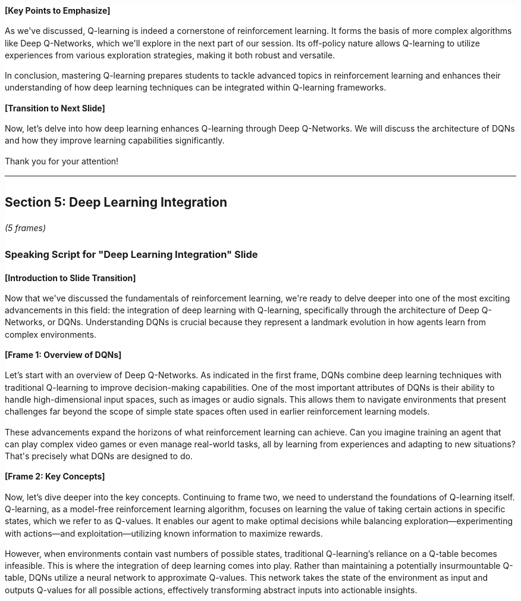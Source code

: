**[Key Points to Emphasize]**

As we've discussed, Q-learning is indeed a cornerstone of reinforcement learning. It forms the basis of more complex algorithms like Deep Q-Networks, which we'll explore in the next part of our session. Its off-policy nature allows Q-learning to utilize experiences from various exploration strategies, making it both robust and versatile.

In conclusion, mastering Q-learning prepares students to tackle advanced topics in reinforcement learning and enhances their understanding of how deep learning techniques can be integrated within Q-learning frameworks.

**[Transition to Next Slide]**

Now, let’s delve into how deep learning enhances Q-learning through Deep Q-Networks. We will discuss the architecture of DQNs and how they improve learning capabilities significantly. 

Thank you for your attention!

---

## Section 5: Deep Learning Integration
*(5 frames)*

### Speaking Script for "Deep Learning Integration" Slide

**[Introduction to Slide Transition]**

Now that we've discussed the fundamentals of reinforcement learning, we're ready to delve deeper into one of the most exciting advancements in this field: the integration of deep learning with Q-learning, specifically through the architecture of Deep Q-Networks, or DQNs. Understanding DQNs is crucial because they represent a landmark evolution in how agents learn from complex environments. 

**[Frame 1: Overview of DQNs]**

Let’s start with an overview of Deep Q-Networks. As indicated in the first frame, DQNs combine deep learning techniques with traditional Q-learning to improve decision-making capabilities. One of the most important attributes of DQNs is their ability to handle high-dimensional input spaces, such as images or audio signals. This allows them to navigate environments that present challenges far beyond the scope of simple state spaces often used in earlier reinforcement learning models.

These advancements expand the horizons of what reinforcement learning can achieve. Can you imagine training an agent that can play complex video games or even manage real-world tasks, all by learning from experiences and adapting to new situations? That's precisely what DQNs are designed to do. 

**[Frame 2: Key Concepts]**

Now, let’s dive deeper into the key concepts. Continuing to frame two, we need to understand the foundations of Q-learning itself. Q-learning, as a model-free reinforcement learning algorithm, focuses on learning the value of taking certain actions in specific states, which we refer to as Q-values. It enables our agent to make optimal decisions while balancing exploration—experimenting with actions—and exploitation—utilizing known information to maximize rewards.

However, when environments contain vast numbers of possible states, traditional Q-learning’s reliance on a Q-table becomes infeasible. This is where the integration of deep learning comes into play. Rather than maintaining a potentially insurmountable Q-table, DQNs utilize a neural network to approximate Q-values. This network takes the state of the environment as input and outputs Q-values for all possible actions, effectively transforming abstract inputs into actionable insights.
